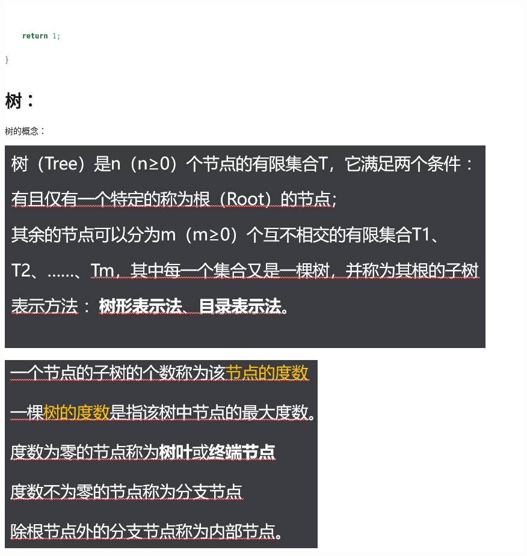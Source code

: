 ```c


​    return 1;

}
```











# 树：



树的概念：



![img](3.数据结构.assets/1676771856083-48c45cf5-a9bf-458b-8eb4-a427e9051e80.png)



![img](3.数据结构.assets/1676771856205-18f88057-194a-468d-9a20-cf349701316e.png)
